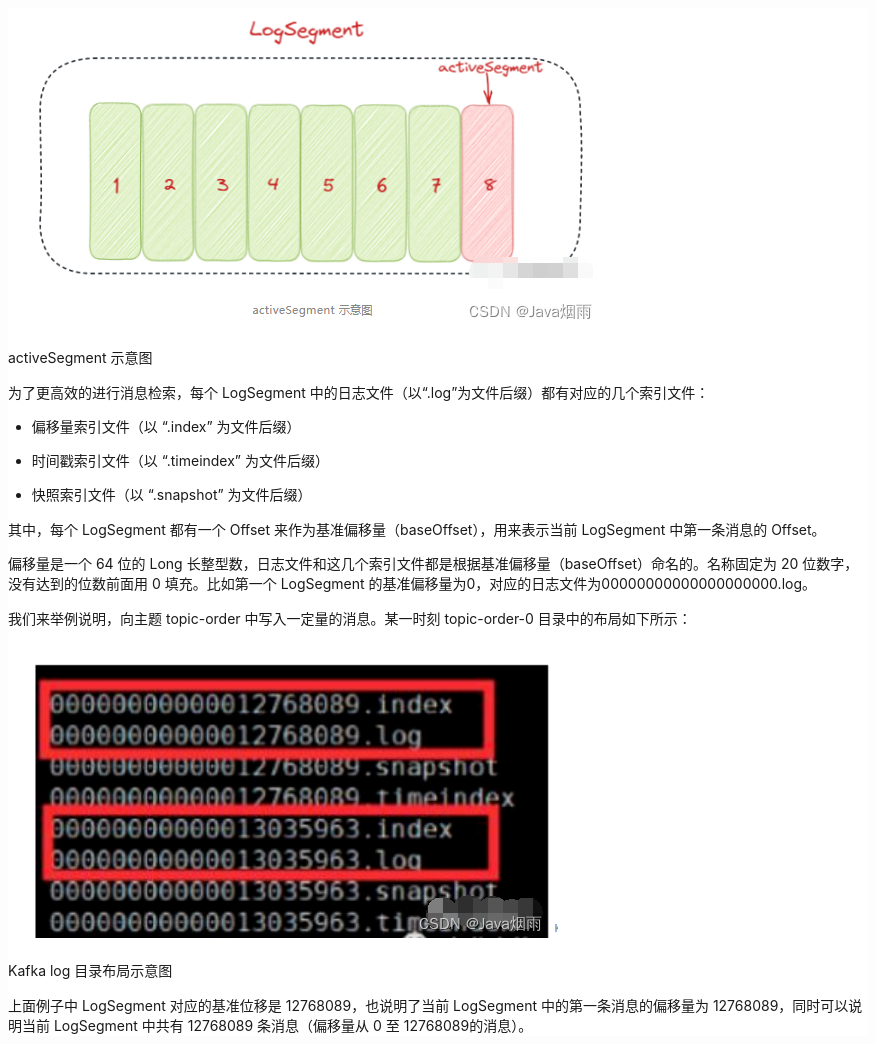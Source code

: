 ![img](image/b537322464a049e285d9b718d09791a8.png)

activeSegment 示意图

为了更高效的进行消息检索，每个 LogSegment 中的日志文件（以“.log”为文件后缀）都有对应的几个索引文件：

- 偏移量索引文件（以 “.index” 为文件后缀）

- 时间戳索引文件（以 “.timeindex” 为文件后缀）

- 快照索引文件（以 “.snapshot” 为文件后缀）

其中，每个 LogSegment 都有一个 Offset 来作为基准偏移量（baseOffset），用来表示当前 LogSegment 中第一条消息的 Offset。

偏移量是一个 64 位的 Long 长整型数，日志文件和这几个索引文件都是根据基准偏移量（baseOffset）命名的。名称固定为 20 位数字，没有达到的位数前面用 0 填充。比如第一个 LogSegment 的基准偏移量为0，对应的日志文件为00000000000000000000.log。

我们来举例说明，向主题 topic-order 中写入一定量的消息。某一时刻 topic-order-0 目录中的布局如下所示：

![img](image/bcb72410b85445fe8dc9cdd68772532b.png)

Kafka log 目录布局示意图

上面例子中 LogSegment 对应的基准位移是 12768089，也说明了当前 LogSegment 中的第一条消息的偏移量为 12768089，同时可以说明当前 LogSegment 中共有 12768089 条消息（偏移量从 0 至 12768089的消息）。
